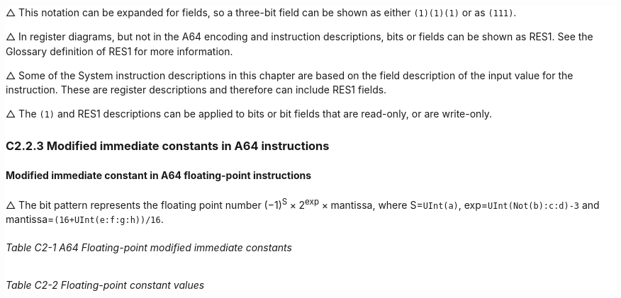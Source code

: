 $\triangle$ This notation can be expanded for fields, so a three-bit field can be shown as either `(1)(1)(1)` or as `(111)`.

$\triangle$ In register diagrams, but not in the A64 encoding and instruction descriptions, bits or fields can be shown as RES1. See the Glossary definition of RES1 for more information.

$\triangle$ Some of the System instruction descriptions in this chapter are based on the field description of the input value for the instruction. These are register descriptions and therefore can include RES1 fields.

$\triangle$ The `(1)` and RES1 descriptions can be applied to bits or bit fields that are read-only, or are write-only.

### C2.2.3 Modified immediate constants in A64 instructions

#### Modified immediate constant in A64 floating-point instructions

$\triangle$ The bit pattern represents the floating point number $(-1)^\text{S}\times 2^{\text{exp}} \times \text{mantissa}$, where S=`UInt(a)`, exp=`UInt(Not(b):c:d)-3` and mantissa=`(16+UInt(e:f:g:h))/16`.

###### Table C2-1 A64 Floating-point modified immediate constants

###### Table C2-2 Floating-point constant values

